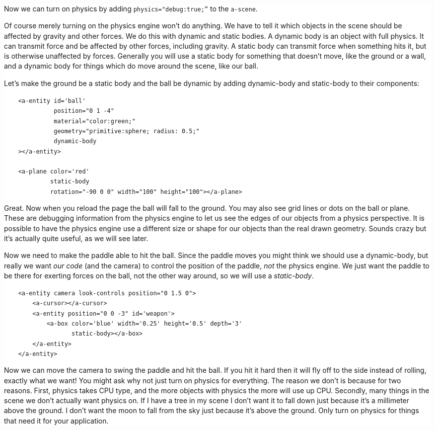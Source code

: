Now we can turn on physics by adding `physics="debug:true;”` to the `a-scene`.

Of course merely turning on the physics engine won’t do anything. We have to tell it which objects in the scene should be affected by gravity and other forces.  We do this with dynamic and static bodies.  A dynamic body is an object with full physics. It can transmit force and be affected by other forces, including gravity. A static body can transmit force when something hits it, but is otherwise unaffected by forces.  Generally you will use a static body for something that doesn’t move, like the ground or a wall, and a dynamic body for things which do move around the scene, like our ball.

Let’s make the ground be a static body and the ball be dynamic by adding dynamic-body and static-body to their components:

```
    <a-entity id='ball'
              position="0 1 -4"
              material="color:green;"
              geometry="primitive:sphere; radius: 0.5;"
              dynamic-body
    ></a-entity>

    <a-plane color='red'
             static-body
             rotation="-90 0 0" width="100" height="100"></a-plane>
```

Great. Now when you reload the page the ball will fall to the ground. You may also see grid lines or dots on the ball or plane. These are debugging information from the physics engine to let us see the edges of our objects from a physics perspective. It is possible to have the physics engine use a different size or shape for our objects than the real drawn geometry. Sounds crazy but it’s actually quite useful, as we will see later.

Now we need to make the paddle able to hit the ball. Since the paddle moves you might think we should use a dynamic-body, but really we want *our code* (and the camera) to control the position of the paddle, *not* the physics engine. We just want the paddle to be there for exerting forces on the ball, not the other way around, so we will use a *static-body*.

```
    <a-entity camera look-controls position="0 1.5 0">
        <a-cursor></a-cursor>
        <a-entity position="0 0 -3" id='weapon'>
            <a-box color='blue' width='0.25' height='0.5' depth='3'
                   static-body></a-box>
        </a-entity>
    </a-entity>
```

Now we can move the camera to swing the paddle and hit the ball. If you hit it hard then it will fly off to the side instead of rolling, exactly what we want!
You might ask why not just turn on physics for everything. The reason we don’t is because for two reasons. First, physics takes CPU type, and the more objects with physics the more will use up CPU. Secondly, many things in the scene we don’t actually want physics on. If I have a tree in my scene I don’t want it to fall down just because it’s a millimeter above the ground. I don’t want the moon to fall from the sky just because it’s above the ground.  Only turn on physics for things that need it for your application.
